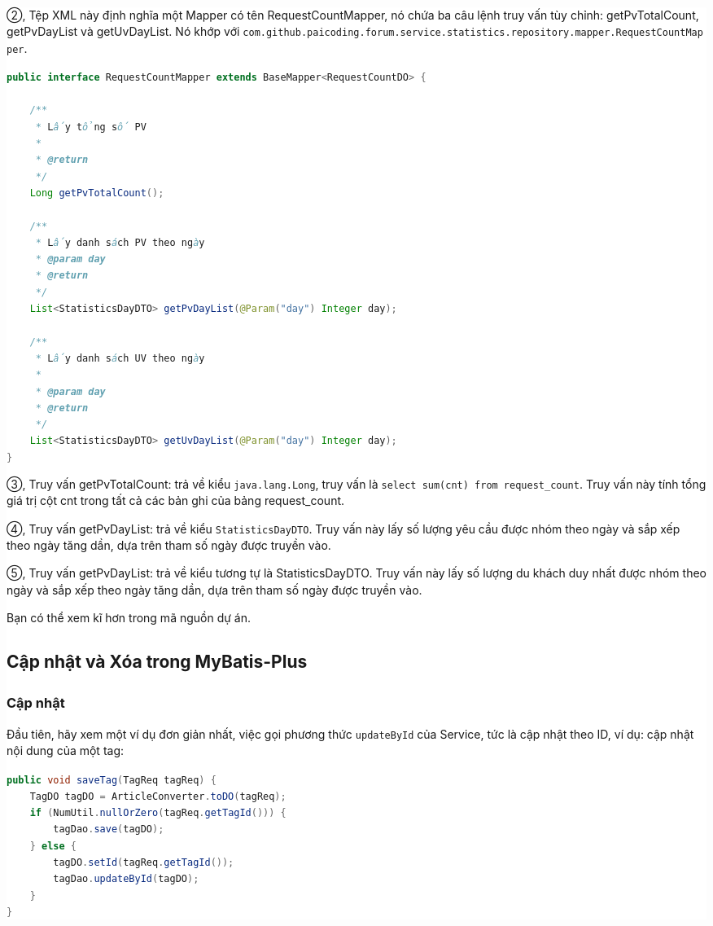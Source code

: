②, Tệp XML này định nghĩa một Mapper có tên RequestCountMapper, nó chứa ba câu lệnh truy vấn tùy chỉnh: getPvTotalCount, getPvDayList và getUvDayList. Nó khớp với `com.github.paicoding.forum.service.statistics.repository.mapper.RequestCountMapper`.

```java
public interface RequestCountMapper extends BaseMapper<RequestCountDO> {

    /**
     * Lấy tổng số PV
     *
     * @return
     */
    Long getPvTotalCount();

    /**
     * Lấy danh sách PV theo ngày
     * @param day
     * @return
     */
    List<StatisticsDayDTO> getPvDayList(@Param("day") Integer day);

    /**
     * Lấy danh sách UV theo ngày
     *
     * @param day
     * @return
     */
    List<StatisticsDayDTO> getUvDayList(@Param("day") Integer day);
}

```

③, Truy vấn getPvTotalCount: trả về kiểu `java.lang.Long`, truy vấn là `select sum(cnt) from request_count`. Truy vấn này tính tổng giá trị cột cnt trong tất cả các bản ghi của bảng request_count.

④, Truy vấn getPvDayList: trả về kiểu `StatisticsDayDTO`. Truy vấn này lấy số lượng yêu cầu được nhóm theo ngày và sắp xếp theo ngày tăng dần, dựa trên tham số ngày được truyền vào.

⑤, Truy vấn getPvDayList: trả về kiểu tương tự là StatisticsDayDTO. Truy vấn này lấy số lượng du khách duy nhất được nhóm theo ngày và sắp xếp theo ngày tăng dần, dựa trên tham số ngày được truyền vào.

Bạn có thể xem kĩ hơn trong mã nguồn dự án.

## Cập nhật và Xóa trong MyBatis-Plus

### Cập nhật

Đầu tiên, hãy xem một ví dụ đơn giản nhất, việc gọi phương thức `updateById` của Service, tức là cập nhật theo ID, ví dụ: cập nhật nội dung của một tag:

```java
public void saveTag(TagReq tagReq) {
    TagDO tagDO = ArticleConverter.toDO(tagReq);
    if (NumUtil.nullOrZero(tagReq.getTagId())) {
        tagDao.save(tagDO);
    } else {
        tagDO.setId(tagReq.getTagId());
        tagDao.updateById(tagDO);
    }
}

```
